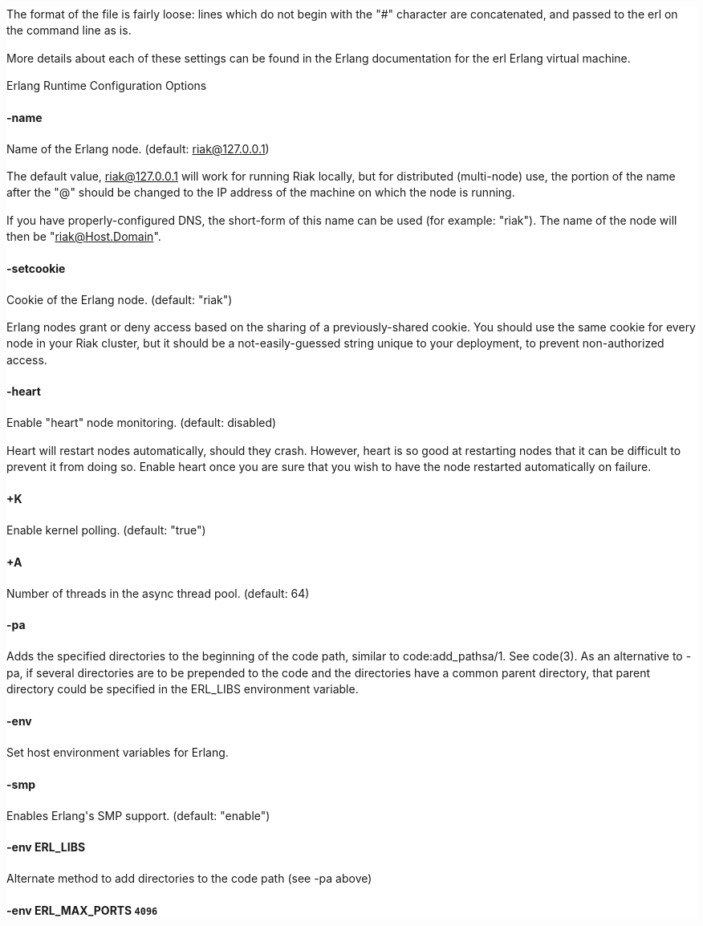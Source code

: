 The format of the file is fairly loose: lines which do not begin with the "#" character are concatenated, and passed to the erl on the command line as is.

More details about each of these settings can be found in the Erlang documentation for the erl Erlang virtual machine.

Erlang Runtime Configuration Options

#### -name
Name of the Erlang node. (default: riak@127.0.0.1)

The default value, riak@127.0.0.1 will work for running Riak locally, but for distributed (multi-node) use, the portion of the name after the "@" should be changed to the IP address of the machine on which the node is running.

If you have properly-configured DNS, the short-form of this name can be used (for example: "riak"). The name of the node will then be "riak@Host.Domain".

#### -setcookie
Cookie of the Erlang node. (default: "riak")

Erlang nodes grant or deny access based on the sharing of a previously-shared cookie. You should use the same cookie for every node in your Riak cluster, but it should be a not-easily-guessed string unique to your deployment, to prevent non-authorized access.

#### -heart
Enable "heart" node monitoring. (default: disabled)

Heart will restart nodes automatically, should they crash. However, heart is so good at restarting nodes that it can be difficult to prevent it from doing so. Enable heart once you are sure that you wish to have the node restarted automatically on failure.

#### +K
Enable kernel polling. (default: "true")

#### +A
Number of threads in the async thread pool. (default: 64)

#### -pa
Adds the specified directories to the beginning of the code path, similar to code:add_pathsa/1. See code(3). As an alternative to -pa, if several directories are to be prepended to the code and the directories have a common parent directory, that parent directory could be specified in the ERL_LIBS environment variable.

#### -env
Set host environment variables for Erlang.

#### -smp
Enables Erlang's SMP support. (default: "enable")

#### -env ERL_LIBS
Alternate method to add directories to the code path (see -pa above)

#### -env ERL_MAX_PORTS `4096`
